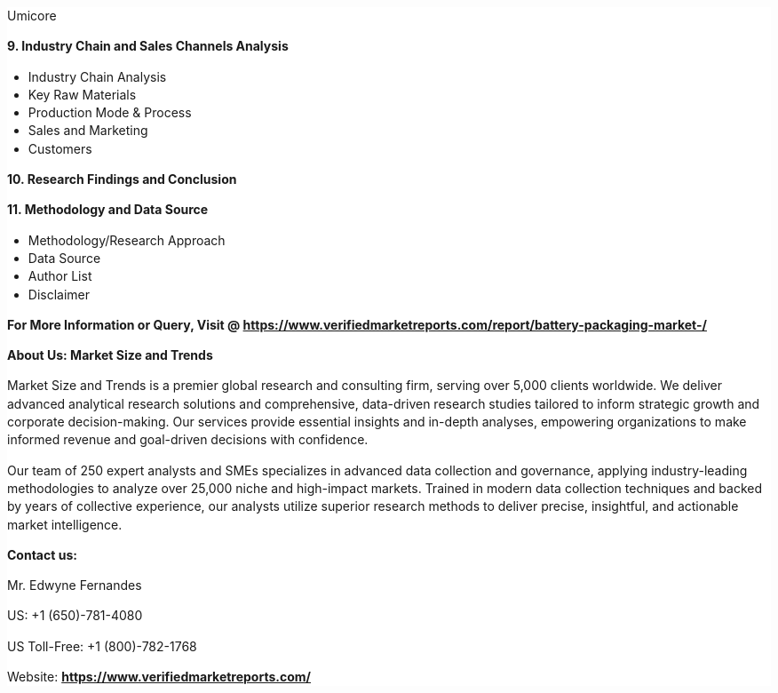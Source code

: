 Umicore</strong></p><p><strong>9. Industry Chain and Sales Channels Analysis</strong></p><ul><li>Industry Chain Analysis</li><li>Key Raw Materials</li><li>Production Mode &amp; Process</li><li>Sales and Marketing</li><li>Customers</li></ul><p><strong>10. Research Findings and Conclusion</strong></p><p><strong>11. Methodology and Data Source</strong></p><ul><li>Methodology/Research Approach</li><li>Data Source</li><li>Author List</li><li>Disclaimer</li></ul></p><p><strong>For More Information or Query, Visit @ <a href="https://www.verifiedmarketreports.com/report/battery-packaging-market-/">https://www.verifiedmarketreports.com/report/battery-packaging-market-/</a></strong></p><p><strong>About Us: Market Size and Trends</strong></p><p>Market Size and Trends is a premier global research and consulting firm, serving over 5,000 clients worldwide. We deliver advanced analytical research solutions and comprehensive, data-driven research studies tailored to inform strategic growth and corporate decision-making. Our services provide essential insights and in-depth analyses, empowering organizations to make informed revenue and goal-driven decisions with confidence.</p><p>Our team of 250 expert analysts and SMEs specializes in advanced data collection and governance, applying industry-leading methodologies to analyze over 25,000 niche and high-impact markets. Trained in modern data collection techniques and backed by years of collective experience, our analysts utilize superior research methods to deliver precise, insightful, and actionable market intelligence.</p><p><strong>Contact us:</strong></p><p>Mr. Edwyne Fernandes</p><p>US: +1 (650)-781-4080</p><p>US Toll-Free: +1 (800)-782-1768</p><p>Website: <strong><a href="https://www.verifiedmarketreports.com/">https://www.verifiedmarketreports.com/</a></strong></p>
